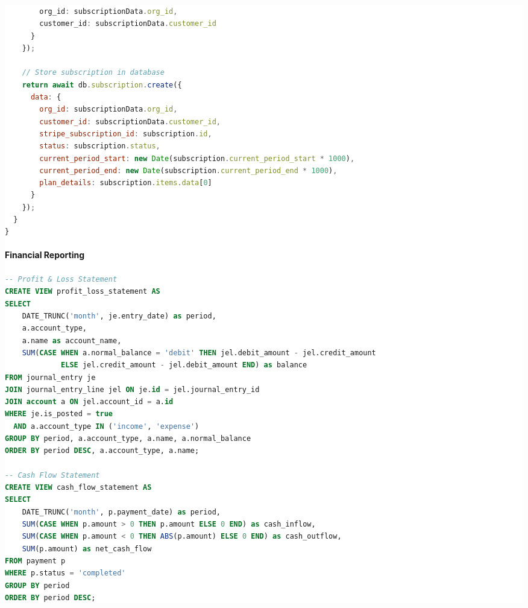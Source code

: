 ```javascript
        org_id: subscriptionData.org_id,
        customer_id: subscriptionData.customer_id
      }
    });

    // Store subscription in database
    return await db.subscription.create({
      data: {
        org_id: subscriptionData.org_id,
        customer_id: subscriptionData.customer_id,
        stripe_subscription_id: subscription.id,
        status: subscription.status,
        current_period_start: new Date(subscription.current_period_start * 1000),
        current_period_end: new Date(subscription.current_period_end * 1000),
        plan_details: subscription.items.data[0]
      }
    });
  }
}
```

#### Financial Reporting
```sql
-- Profit & Loss Statement
CREATE VIEW profit_loss_statement AS
SELECT
    DATE_TRUNC('month', je.entry_date) as period,
    a.account_type,
    a.name as account_name,
    SUM(CASE WHEN a.normal_balance = 'debit' THEN jel.debit_amount - jel.credit_amount
             ELSE jel.credit_amount - jel.debit_amount END) as balance
FROM journal_entry je
JOIN journal_entry_line jel ON je.id = jel.journal_entry_id
JOIN account a ON jel.account_id = a.id
WHERE je.is_posted = true
  AND a.account_type IN ('income', 'expense')
GROUP BY period, a.account_type, a.name, a.normal_balance
ORDER BY period DESC, a.account_type, a.name;

-- Cash Flow Statement
CREATE VIEW cash_flow_statement AS
SELECT
    DATE_TRUNC('month', p.payment_date) as period,
    SUM(CASE WHEN p.amount > 0 THEN p.amount ELSE 0 END) as cash_inflow,
    SUM(CASE WHEN p.amount < 0 THEN ABS(p.amount) ELSE 0 END) as cash_outflow,
    SUM(p.amount) as net_cash_flow
FROM payment p
WHERE p.status = 'completed'
GROUP BY period
ORDER BY period DESC;
```
